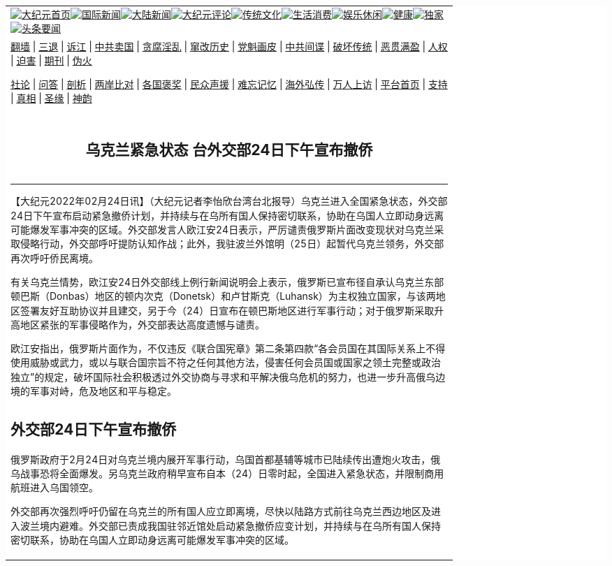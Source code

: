 <a name="1" id="1" target="_blank"></a><span id="1"></span>
<table align=center border="0"><tr><td colspan="2" VALIGN=TOP><a href="https://github.com/hcyfcy393/djy/blob/master/gb/nf1351518.md#1"><img src="https://raw.githubusercontent.com/hcyfcy393/www/master/t/djy/1.jpg" title="大纪元首页" alt="大纪元首页"></a><a href="https://github.com/hcyfcy393/djy/blob/master/gb/n24hr.md#1"><img src="https://raw.githubusercontent.com/hcyfcy393/www/master/t/djy/3.jpg" title="国际新闻" alt="国际新闻"></a><a href="https://github.com/hcyfcy393/djy/blob/master/gb/nsc413.md#1"><img src="https://raw.githubusercontent.com/hcyfcy393/www/master/t/djy/4.jpg" title="大陆新闻" alt="大陆新闻"></a><a href="https://github.com/hcyfcy393/djy/blob/master/gb/news392.md#1"><img src="https://raw.githubusercontent.com/hcyfcy393/www/master/t/djy/5.jpg" title="大纪元评论" alt="大纪元评论"></a><a href="https://github.com/hcyfcy393/djy/blob/master/gb/news2007.md#1"><img src="https://raw.githubusercontent.com/hcyfcy393/www/master/t/djy/6.jpg" title="传统文化" alt="传统文化"></a><a href="https://github.com/hcyfcy393/djy/blob/master/gb/news2008.md#1"><img src="https://raw.githubusercontent.com/hcyfcy393/www/master/t/djy/7.jpg" title="生活消费" alt="生活消费"></a><a href="https://github.com/hcyfcy393/djy/blob/master/gb/ncyule.md#1"><img src="https://raw.githubusercontent.com/hcyfcy393/www/master/t/djy/8.jpg" title="娱乐休闲" alt="娱乐休闲"></a><a href="https://github.com/hcyfcy393/djy/blob/master/gb/nsc1002.md#1"><img src="https://raw.githubusercontent.com/hcyfcy393/www/master/t/djy/9.jpg" title="健康" alt="健康"></a><a href="https://github.com/hcyfcy393/djy/blob/master/gb/nf6092.md#1"><img src="https://raw.githubusercontent.com/hcyfcy393/www/master/t/djy/10a.jpg" title="独家" alt="独家"></a><a href="https://github.com/hcyfcy393/djy/blob/master/gb/nf4514.md#1"><img src="https://raw.githubusercontent.com/hcyfcy393/www/master/t/djy/12a.jpg" title="头条要闻" alt="头条要闻"></a></td></tr>
<tr><td colspan="2" VALIGN=TOP><a target="_blank" href="https://github.com/hcyfcy393/www/blob/master/README.md?zsrh#1">翻墙</a> | <a target="_blank" href="https://github.com/hcyfcy393/djy/blob/master/gb/nf5657.md#1">三退</a> | <a target="_blank" href="https://github.com/hcyfcy393/djy/blob/master/gb/nf6124.md#1">诉江</a> | <a target="_blank" href="https://github.com/hcyfcy393/djy/blob/master/gb/nf1176117.md#1">中共卖国</a> | <a target="_blank" href="https://github.com/hcyfcy393/djy/blob/master/gb/nf5773.md#1">贪腐淫乱</a> | <a target="_blank" href="https://github.com/hcyfcy393/djy/blob/master/gb/nf1176115.md#1">窜改历史</a> | <a target="_blank" href="https://github.com/hcyfcy393/djy/blob/master/gb/nf1176107.md#1">党魁画皮</a> | <a target="_blank" href="https://github.com/hcyfcy393/djy/blob/master/gb/nf1320400.md#1">中共间谍</a> | <a target="_blank" href="https://github.com/hcyfcy393/djy/blob/master/gb/nf1176114.md#1">破坏传统</a> | <a target="_blank" href="https://github.com/hcyfcy393/ntdtv/blob/master/gb/prog447_1.md#1">恶贯满盈</a> | <a target="_blank" href="https://github.com/hcyfcy393/djy/blob/master/gb/ncid278.md#1">人权</a> | <a target="_blank" href="https://github.com/hcyfcy393/djy/blob/master/gb/nf1176111.md#1">迫害</a> | <a target="_blank" href="https://gitlab.com/szzdlab/mh-qikan/blob/master/README.md#1">期刊</a> | <a target="_blank" href="https://github.com/hcyfcy393/djy/blob/master/gb/nf5562.md#1">伪火</a></p><p><a target="_blank" href="https://github.com/hcyfcy393/djy/blob/master/gb/9p.md#1">社论</a> | <a target="_blank" href="https://github.com/hcyfcy393/djy/blob/master/gb/nf4378.md#1">问答</a> | <a target="_blank" href="https://github.com/hcyfcy393/djy/blob/master/gb/nf5792.md#1">剖析</a> | <a target="_blank" href="https://github.com/hcyfcy393/djy/blob/master/gb/nf5735.md#1">两岸比对</a> | <a target="_blank" href="https://github.com/hcyfcy393/djy/blob/master/gb/nf6119.md#1">各国褒奖</a> | <a target="_blank" href="https://github.com/hcyfcy393/djy/blob/master/gb/nf6120.md#1">民众声援</a> | <a target="_blank" href="https://github.com/hcyfcy393/djy/blob/master/gb/nf1188594.md#1">难忘记忆</a> | <a target="_blank" href="https://github.com/hcyfcy393/djy/blob/master/gb/nf3180.md#1">海外弘传</a> | <a target="_blank" href="https://github.com/hcyfcy393/djy/blob/master/gb/nf5410.md#1">万人上访</a> | <a target="_blank" href="https://github.com/hcyfcy393/www/blob/master/README.md?zsrh#1">平台首页</a> | <a target="_blank" href="https://github.com/hcyfcy393/djy/blob/master/gb/nf4386.md#1">支持</a> | <a target="_blank" href="https://github.com/hcyfcy393/djy/blob/master/gb/nf4389.md#1">真相</a> | <a target="_blank" href="https://github.com/hcyfcy393/djy/blob/master/gb/nf5790.md#1">圣缘</a> | <a target="_blank" href="https://github.com/hcyfcy393/djy/blob/master/gb/nf4786.md#1">神韵</a></td></tr>
<tr><td VALIGN=TOP width="626"><h2 align=center>乌克兰紧急状态 台外交部24日下午宣布撤侨</h2>

<h6></h6>
<hr>
<p>【大纪元2022年02月24日讯】（大纪元记者李怡欣台湾台北报导）<ahref="https://github.com/hcyfcy393/djy/blob/master/gb/tag/%E4%B9%8C%E5%85%8B%E5%85%B0.md#1">乌克兰</a>进入全国紧急状态，外交部24日下午宣布启动紧急撤侨计划，并持续与在乌所有国人保持密切联系，协助在乌国人立即动身远离可能爆发军事冲突的区域。外交部发言人欧江安24日表示，严厉谴责<ahref="https://github.com/hcyfcy393/djy/blob/master/gb/tag/%E4%BF%84%E7%BD%97%E6%96%AF.md#1">俄罗斯</a>片面改变现状对乌克兰采取侵略行动，外交部呼吁提防认知作战；此外，我驻波兰外馆明（25日）起暂代乌克兰领务，外交部再次呼吁侨民离境。</p>
<p>有关<ahref="https://github.com/hcyfcy393/djy/blob/master/gb/tag/%E4%B9%8C%E5%85%8B%E5%85%B0.md#1">乌克兰</a>情势，欧江安24日外交部线上例行新闻说明会上表示，<ahref="https://github.com/hcyfcy393/djy/blob/master/gb/tag/%E4%BF%84%E7%BD%97%E6%96%AF.md#1">俄罗斯</a>已宣布径自承认乌克兰东部顿巴斯（Donbas）地区的顿内次克（Donetsk）和卢甘斯克（Luhansk）为主权独立国家，与该两地区签署友好互助协议并且建交，另于今（24）日宣布在顿巴斯地区进行军事行动；对于俄罗斯采取升高地区紧张的军事侵略作为，外交部表达高度遗憾与谴责。</p>
<p>欧江安指出，俄罗斯片面作为，不仅违反《联合国宪章》第二条第四款“各会员国在其国际关系上不得使用威胁或武力，或以与联合国宗旨不符之任何其他方法，侵害任何会员国或国家之领土完整或政治独立”的规定，破坏国际社会积极透过外交协商与寻求和平解决俄乌危机的努力，也进一步升高俄乌边境的军事对峙，危及地区和平与稳定。</p>
<h2>外交部24日下午宣布撤侨</h2>
<p>俄罗斯政府于2月24日对乌克兰境内展开军事行动，乌国首都基辅等城市已陆续传出遭炮火攻击，俄乌战事恐将全面爆发。另乌克兰政府稍早宣布自本（24）日零时起，全国进入紧急状态，并限制商用航班进入乌国领空。</p>
<p>外交部再次强烈呼吁仍留在乌克兰的所有国人应立即离境，尽快以陆路方式前往乌克兰西边地区及进入波兰境内避难。外交部已责成我国驻邻近馆处启动紧急撤侨应变计划，并持续与在乌所有国人保持密切联系，协助在乌国人立即动身远离可能爆发军事冲突的区域。</p>